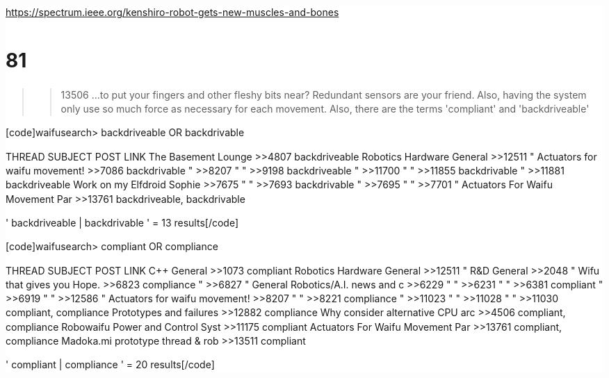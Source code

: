 https://spectrum.ieee.org/kenshiro-robot-gets-new-muscles-and-bones

# 81
>>13506
>...to put your fingers and other fleshy bits near? 
Redundant sensors are your friend. Also, having the system only use so much force as necessary for each movement. Also, there are the terms 'compliant' and 'backdriveable' 

[code]waifusearch>  backdriveable OR backdrivable

   THREAD SUBJECT                      POST LINK
The Basement Lounge                >>4807    backdriveable
Robotics Hardware General          >>12511     " 
Actuators for waifu movement!      >>7086    backdrivable
   "                               >>8207      " 
   "                               >>9198    backdriveable
   "                               >>11700     " 
   "                               >>11855   backdrivable
   "                               >>11881   backdriveable
Work on my Elfdroid Sophie         >>7675      " 
   "                               >>7693    backdrivable
   "                               >>7695      " 
   "                               >>7701      " 
Actuators For Waifu Movement Par   >>13761   backdriveable, backdrivable

' backdriveable | backdrivable '  =  13 results[/code]

[code]waifusearch>  compliant OR compliance

   THREAD SUBJECT                      POST LINK
C++ General                        >>1073    compliant
Robotics Hardware General          >>12511     " 
R&D General                        >>2048      " 
Wifu that gives you Hope.          >>6823    compliance
   "                               >>6827      " 
General Robotics/A.I. news and c   >>6229      " 
   "                               >>6231      " 
   "                               >>6381    compliant
   "                               >>6919      " 
   "                               >>12586     " 
Actuators for waifu movement!      >>8207      " 
   "                               >>8221    compliance
   "                               >>11023     " 
   "                               >>11028     " 
   "                               >>11030   compliant, compliance
Prototypes and failures            >>12882   compliance
Why consider alternative CPU arc   >>4506    compliant, compliance
Robowaifu Power and Control Syst   >>11175   compliant
Actuators For Waifu Movement Par   >>13761   compliant, compliance
Madoka.mi prototype thread & rob   >>13511   compliant

' compliant | compliance '  =  20 results[/code]
